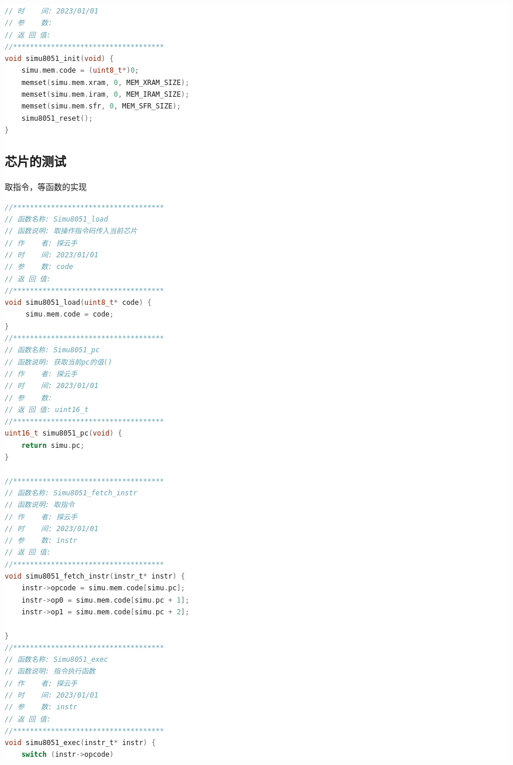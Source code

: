 ```c
// 时    间: 2023/01/01
// 参    数: 
// 返 回 值: 
//************************************
void simu8051_init(void) {
	simu.mem.code = (uint8_t*)0;
	memset(simu.mem.xram, 0, MEM_XRAM_SIZE);
	memset(simu.mem.iram, 0, MEM_IRAM_SIZE);
	memset(simu.mem.sfr, 0, MEM_SFR_SIZE);
	simu8051_reset();
}
```
## 芯片的测试
取指令，等函数的实现
```c
//************************************
// 函数名称: Simu8051_load
// 函数说明: 取操作指令码传入当前芯片
// 作    者: 探云手
// 时    间: 2023/01/01
// 参    数: code
// 返 回 值: 
//************************************
void simu8051_load(uint8_t* code) {
	 simu.mem.code = code;
}
//************************************
// 函数名称: Simu8051_pc
// 函数说明: 获取当前pc的值()
// 作    者: 探云手
// 时    间: 2023/01/01
// 参    数: 
// 返 回 值: uint16_t
//************************************
uint16_t simu8051_pc(void) {
	return simu.pc;
}

//************************************
// 函数名称: Simu8051_fetch_instr
// 函数说明: 取指令
// 作    者: 探云手
// 时    间: 2023/01/01
// 参    数: instr
// 返 回 值: 
//************************************
void simu8051_fetch_instr(instr_t* instr) {
	instr->opcode = simu.mem.code[simu.pc];
	instr->op0 = simu.mem.code[simu.pc + 1];
	instr->op1 = simu.mem.code[simu.pc + 2];

}
//************************************
// 函数名称: Simu8051_exec
// 函数说明: 指令执行函数
// 作    者: 探云手
// 时    间: 2023/01/01
// 参    数: instr
// 返 回 值: 
//************************************
void simu8051_exec(instr_t* instr) {
	switch (instr->opcode)
```